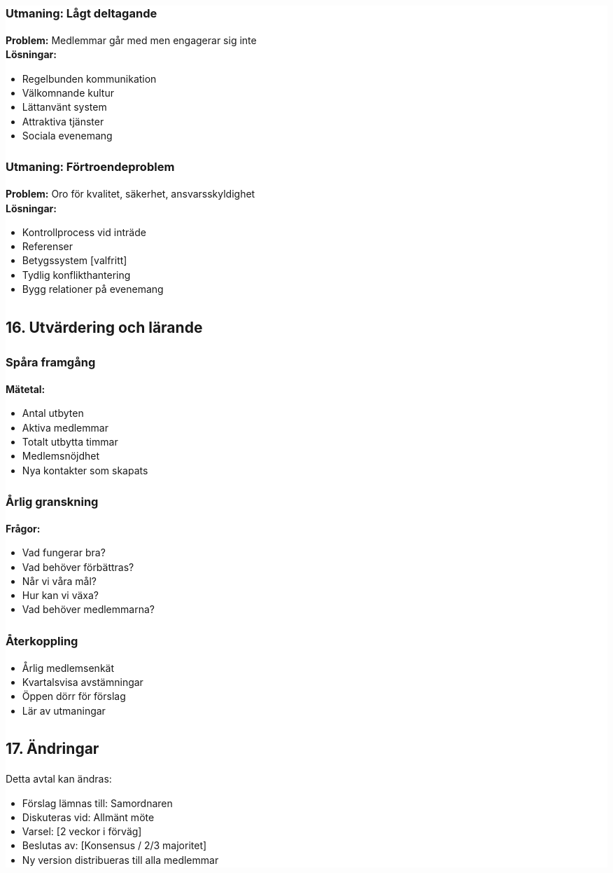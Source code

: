 ### Utmaning: Lågt deltagande
**Problem:** Medlemmar går med men engagerar sig inte  
**Lösningar:**
- Regelbunden kommunikation
- Välkomnande kultur
- Lättanvänt system
- Attraktiva tjänster
- Sociala evenemang

### Utmaning: Förtroendeproblem
**Problem:** Oro för kvalitet, säkerhet, ansvarsskyldighet  
**Lösningar:**
- Kontrollprocess vid inträde
- Referenser
- Betygssystem [valfritt]
- Tydlig konflikthantering
- Bygg relationer på evenemang

## 16. Utvärdering och lärande

### Spåra framgång
**Mätetal:**
- Antal utbyten
- Aktiva medlemmar
- Totalt utbytta timmar
- Medlemsnöjdhet
- Nya kontakter som skapats

### Årlig granskning
**Frågor:**
- Vad fungerar bra?
- Vad behöver förbättras?
- Når vi våra mål?
- Hur kan vi växa?
- Vad behöver medlemmarna?

### Återkoppling
- Årlig medlemsenkät
- Kvartalsvisa avstämningar
- Öppen dörr för förslag
- Lär av utmaningar

## 17. Ändringar

Detta avtal kan ändras:
- Förslag lämnas till: Samordnaren
- Diskuteras vid: Allmänt möte
- Varsel: [2 veckor i förväg]
- Beslutas av: [Konsensus / 2/3 majoritet]
- Ny version distribueras till alla medlemmar
